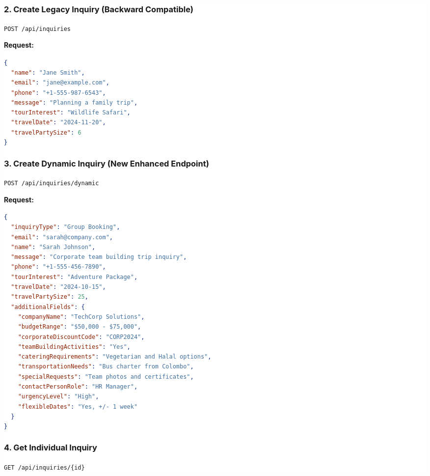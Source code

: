 ### 2. Create Legacy Inquiry (Backward Compatible)
```http
POST /api/inquiries
```

**Request:**
```json
{
  "name": "Jane Smith",
  "email": "jane@example.com",
  "phone": "+1-555-987-6543",
  "message": "Planning a family trip",
  "tourInterest": "Wildlife Safari",
  "travelDate": "2024-11-20",
  "travelPartySize": 6
}
```

### 3. Create Dynamic Inquiry (New Enhanced Endpoint)
```http
POST /api/inquiries/dynamic
```

**Request:**
```json
{
  "inquiryType": "Group Booking",
  "email": "sarah@company.com",
  "name": "Sarah Johnson",
  "message": "Corporate team building trip inquiry",
  "phone": "+1-555-456-7890",
  "tourInterest": "Adventure Package",
  "travelDate": "2024-10-15",
  "travelPartySize": 25,
  "additionalFields": {
    "companyName": "TechCorp Solutions",
    "budgetRange": "$50,000 - $75,000",
    "corporateDiscountCode": "CORP2024",
    "teamBuildingActivities": "Yes",
    "cateringRequirements": "Vegetarian and Halal options",
    "transportationNeeds": "Bus charter from Colombo",
    "specialRequests": "Team photos and certificates",
    "contactPersonRole": "HR Manager",
    "urgencyLevel": "High",
    "flexibleDates": "Yes, +/- 1 week"
  }
}
```

### 4. Get Individual Inquiry
```http
GET /api/inquiries/{id}
```

